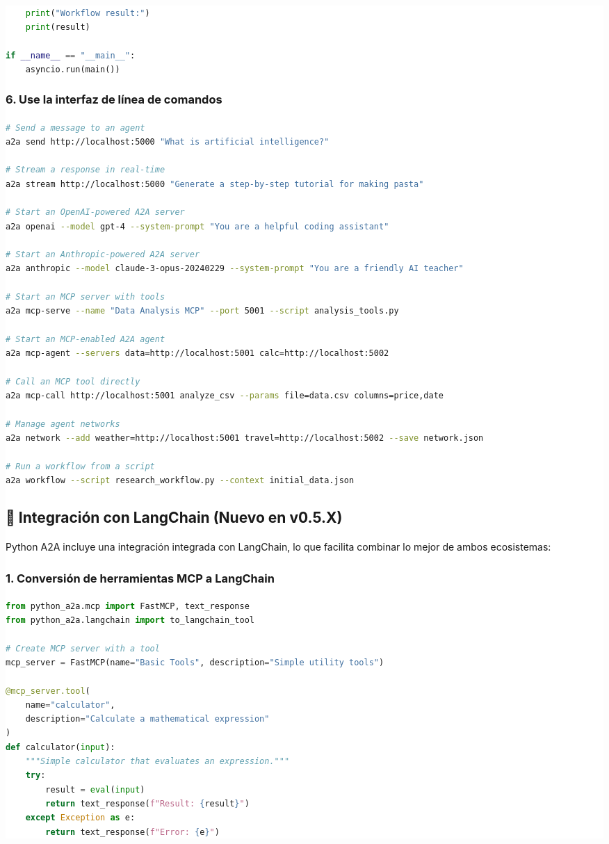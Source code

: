 ```python
    print("Workflow result:")
    print(result)

if __name__ == "__main__":
    asyncio.run(main())
```

### 6. Use la interfaz de línea de comandos

```bash
# Send a message to an agent
a2a send http://localhost:5000 "What is artificial intelligence?"

# Stream a response in real-time
a2a stream http://localhost:5000 "Generate a step-by-step tutorial for making pasta"

# Start an OpenAI-powered A2A server
a2a openai --model gpt-4 --system-prompt "You are a helpful coding assistant"

# Start an Anthropic-powered A2A server
a2a anthropic --model claude-3-opus-20240229 --system-prompt "You are a friendly AI teacher"

# Start an MCP server with tools
a2a mcp-serve --name "Data Analysis MCP" --port 5001 --script analysis_tools.py

# Start an MCP-enabled A2A agent
a2a mcp-agent --servers data=http://localhost:5001 calc=http://localhost:5002

# Call an MCP tool directly
a2a mcp-call http://localhost:5001 analyze_csv --params file=data.csv columns=price,date

# Manage agent networks
a2a network --add weather=http://localhost:5001 travel=http://localhost:5002 --save network.json

# Run a workflow from a script
a2a workflow --script research_workflow.py --context initial_data.json
```

## 🔄 Integración con LangChain (Nuevo en v0.5.X)

Python A2A incluye una integración integrada con LangChain, lo que facilita combinar lo mejor de ambos ecosistemas:

### 1. Conversión de herramientas MCP a LangChain

```python
from python_a2a.mcp import FastMCP, text_response
from python_a2a.langchain import to_langchain_tool

# Create MCP server with a tool
mcp_server = FastMCP(name="Basic Tools", description="Simple utility tools")

@mcp_server.tool(
    name="calculator",
    description="Calculate a mathematical expression"
)
def calculator(input):
    """Simple calculator that evaluates an expression."""
    try:
        result = eval(input)
        return text_response(f"Result: {result}")
    except Exception as e:
        return text_response(f"Error: {e}")

```